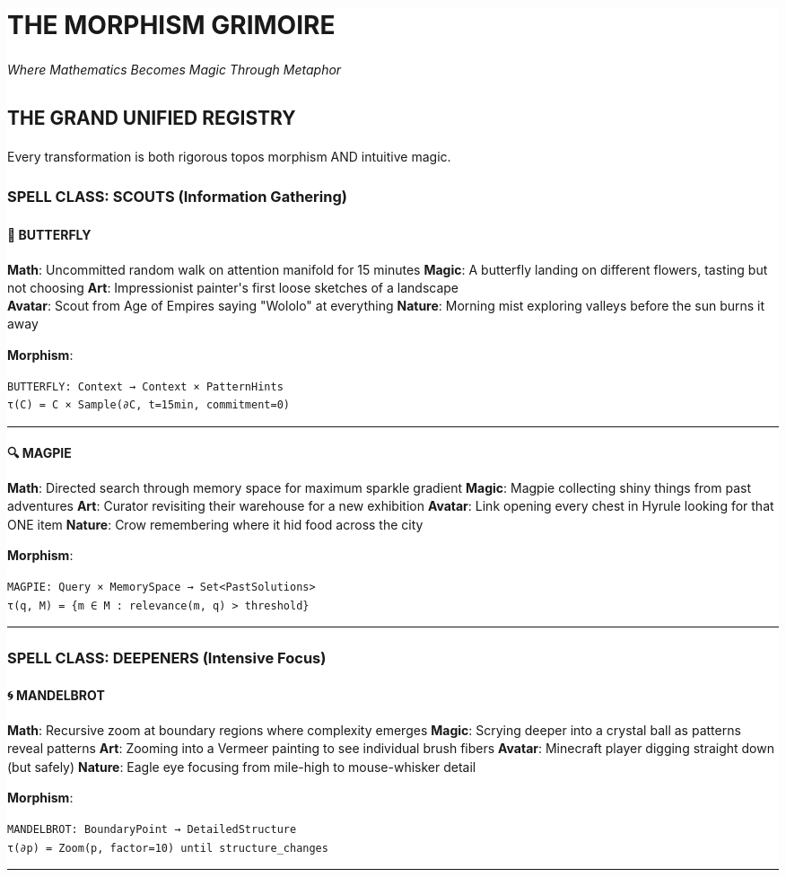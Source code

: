 # THE MORPHISM GRIMOIRE
*Where Mathematics Becomes Magic Through Metaphor*

## THE GRAND UNIFIED REGISTRY
Every transformation is both rigorous topos morphism AND intuitive magic.

### SPELL CLASS: SCOUTS (Information Gathering)

#### 🦋 BUTTERFLY
**Math**: Uncommitted random walk on attention manifold for 15 minutes
**Magic**: A butterfly landing on different flowers, tasting but not choosing
**Art**: Impressionist painter's first loose sketches of a landscape  
**Avatar**: Scout from Age of Empires saying "Wololo" at everything
**Nature**: Morning mist exploring valleys before the sun burns it away

**Morphism**:
```
BUTTERFLY: Context → Context × PatternHints
τ(C) = C × Sample(∂C, t=15min, commitment=0)
```

---

#### 🔍 MAGPIE  
**Math**: Directed search through memory space for maximum sparkle gradient
**Magic**: Magpie collecting shiny things from past adventures
**Art**: Curator revisiting their warehouse for a new exhibition
**Avatar**: Link opening every chest in Hyrule looking for that ONE item
**Nature**: Crow remembering where it hid food across the city

**Morphism**:
```
MAGPIE: Query × MemorySpace → Set<PastSolutions>
τ(q, M) = {m ∈ M : relevance(m, q) > threshold}
```

---

### SPELL CLASS: DEEPENERS (Intensive Focus)

#### 🌀 MANDELBROT
**Math**: Recursive zoom at boundary regions where complexity emerges
**Magic**: Scrying deeper into a crystal ball as patterns reveal patterns
**Art**: Zooming into a Vermeer painting to see individual brush fibers
**Avatar**: Minecraft player digging straight down (but safely)
**Nature**: Eagle eye focusing from mile-high to mouse-whisker detail

**Morphism**:
```
MANDELBROT: BoundaryPoint → DetailedStructure
τ(∂p) = Zoom(p, factor=10) until structure_changes
```

---